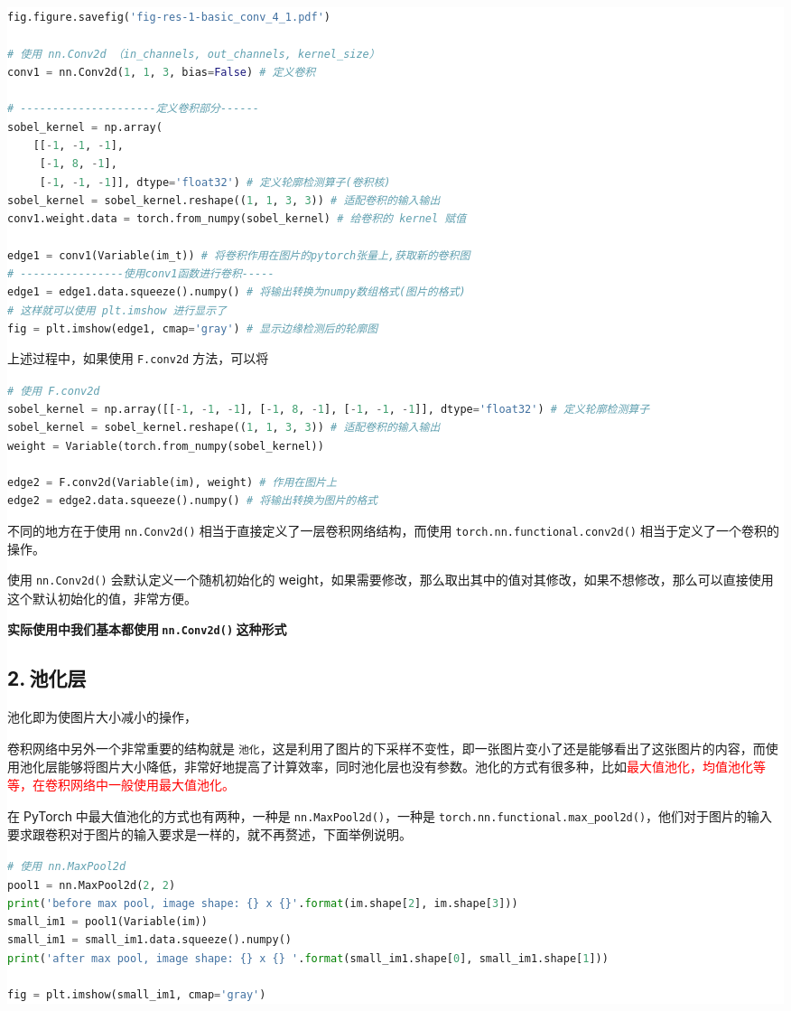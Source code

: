 ```python
fig.figure.savefig('fig-res-1-basic_conv_4_1.pdf')

# 使用 nn.Conv2d （in_channels, out_channels, kernel_size）
conv1 = nn.Conv2d(1, 1, 3, bias=False) # 定义卷积

# ---------------------定义卷积部分------
sobel_kernel = np.array(
    [[-1, -1, -1], 
     [-1, 8, -1], 
     [-1, -1, -1]], dtype='float32') # 定义轮廓检测算子(卷积核)
sobel_kernel = sobel_kernel.reshape((1, 1, 3, 3)) # 适配卷积的输入输出
conv1.weight.data = torch.from_numpy(sobel_kernel) # 给卷积的 kernel 赋值

edge1 = conv1(Variable(im_t)) # 将卷积作用在图片的pytorch张量上,获取新的卷积图
# ----------------使用conv1函数进行卷积-----
edge1 = edge1.data.squeeze().numpy() # 将输出转换为numpy数组格式(图片的格式)
# 这样就可以使用 plt.imshow 进行显示了
fig = plt.imshow(edge1, cmap='gray') # 显示边缘检测后的轮廓图
```

上述过程中，如果使用 `F.conv2d` 方法，可以将

```python
# 使用 F.conv2d
sobel_kernel = np.array([[-1, -1, -1], [-1, 8, -1], [-1, -1, -1]], dtype='float32') # 定义轮廓检测算子
sobel_kernel = sobel_kernel.reshape((1, 1, 3, 3)) # 适配卷积的输入输出
weight = Variable(torch.from_numpy(sobel_kernel))

edge2 = F.conv2d(Variable(im), weight) # 作用在图片上
edge2 = edge2.data.squeeze().numpy() # 将输出转换为图片的格式
```

不同的地方在于使用 `nn.Conv2d()` 相当于直接定义了一层卷积网络结构，而使用 `torch.nn.functional.conv2d()` 相当于定义了一个卷积的操作。

使用 `nn.Conv2d()` 会默认定义一个随机初始化的 weight，如果需要修改，那么取出其中的值对其修改，如果不想修改，那么可以直接使用这个默认初始化的值，非常方便。

**实际使用中我们基本都使用 `nn.Conv2d()` 这种形式**

## 2. 池化层
池化即为使图片大小减小的操作，

卷积网络中另外一个非常重要的结构就是 `池化`，这是利用了图片的下采样不变性，即一张图片变小了还是能够看出了这张图片的内容，而使用池化层能够将图片大小降低，非常好地提高了计算效率，同时池化层也没有参数。池化的方式有很多种，比如<mark style="background: transparent; color: red">最大值池化，均值池化等等，在卷积网络中一般使用最大值池化。</mark>

在 PyTorch 中最大值池化的方式也有两种，一种是 `nn.MaxPool2d()`，一种是 `torch.nn.functional.max_pool2d()`，他们对于图片的输入要求跟卷积对于图片的输入要求是一样的，就不再赘述，下面举例说明。

```python
# 使用 nn.MaxPool2d
pool1 = nn.MaxPool2d(2, 2)
print('before max pool, image shape: {} x {}'.format(im.shape[2], im.shape[3]))
small_im1 = pool1(Variable(im))
small_im1 = small_im1.data.squeeze().numpy()
print('after max pool, image shape: {} x {} '.format(small_im1.shape[0], small_im1.shape[1]))

fig = plt.imshow(small_im1, cmap='gray')
```
